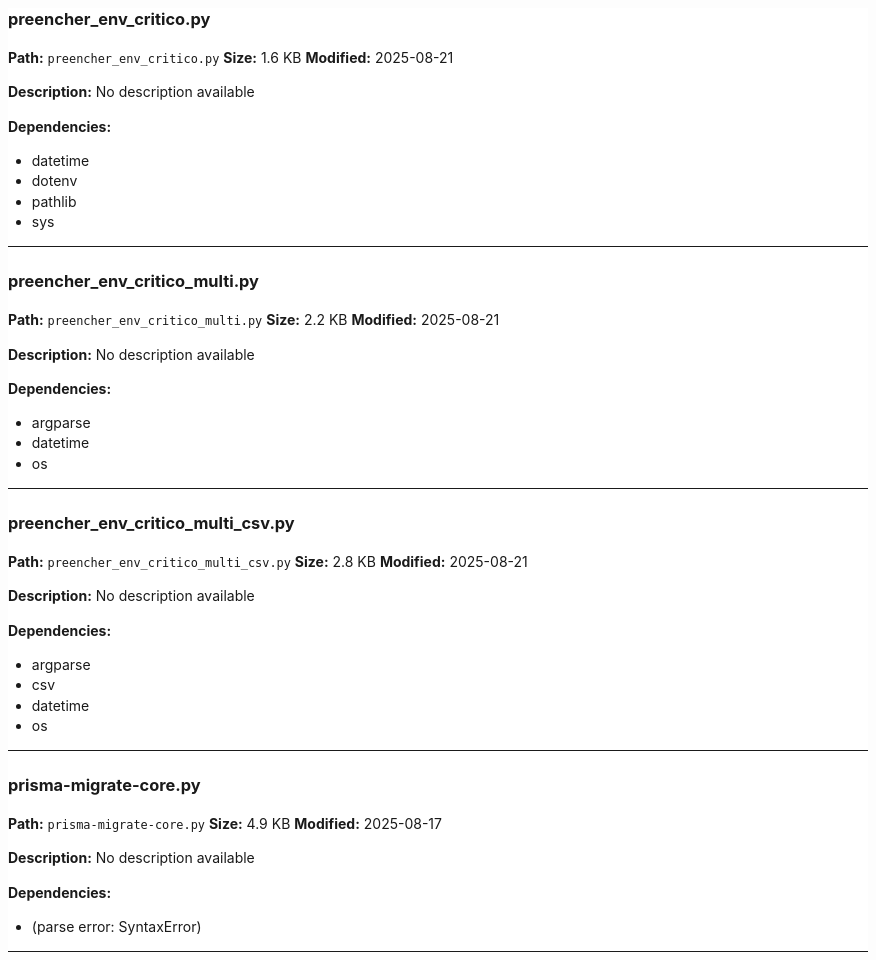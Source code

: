 ### preencher_env_critico.py

**Path:** `preencher_env_critico.py`
**Size:** 1.6 KB
**Modified:** 2025-08-21

**Description:** No description available

**Dependencies:**
- datetime
- dotenv
- pathlib
- sys

---

### preencher_env_critico_multi.py

**Path:** `preencher_env_critico_multi.py`
**Size:** 2.2 KB
**Modified:** 2025-08-21

**Description:** No description available

**Dependencies:**
- argparse
- datetime
- os

---

### preencher_env_critico_multi_csv.py

**Path:** `preencher_env_critico_multi_csv.py`
**Size:** 2.8 KB
**Modified:** 2025-08-21

**Description:** No description available

**Dependencies:**
- argparse
- csv
- datetime
- os

---

### prisma-migrate-core.py

**Path:** `prisma-migrate-core.py`
**Size:** 4.9 KB
**Modified:** 2025-08-17

**Description:** No description available

**Dependencies:**
- (parse error: SyntaxError)

---
